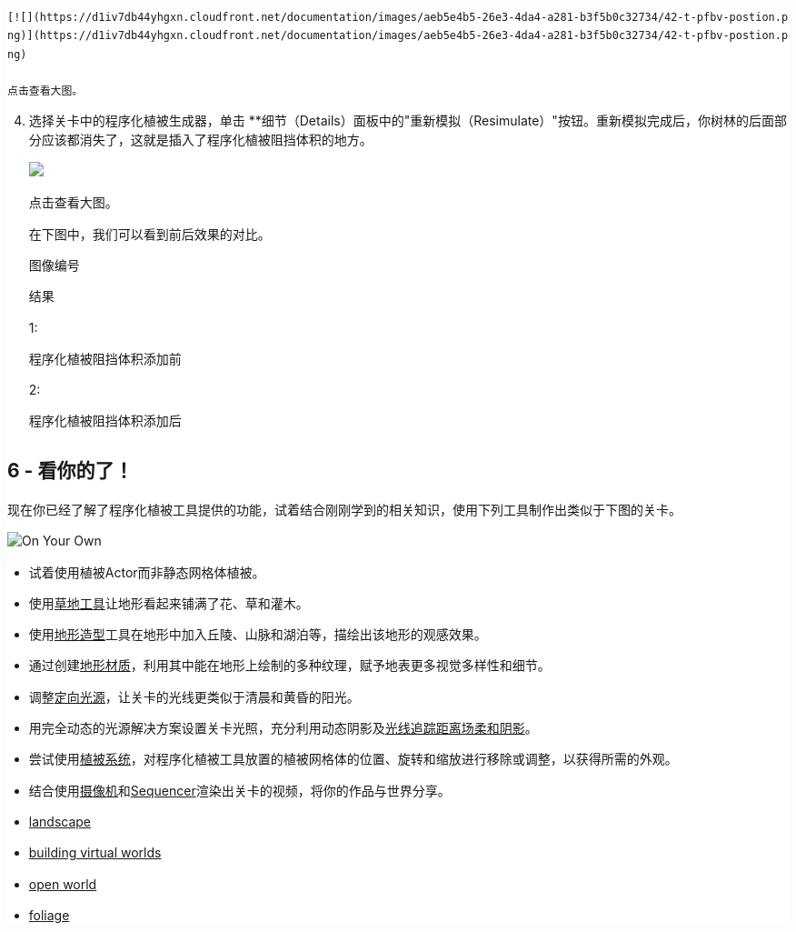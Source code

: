     [![](https://d1iv7db44yhgxn.cloudfront.net/documentation/images/aeb5e4b5-26e3-4da4-a281-b3f5b0c32734/42-t-pfbv-postion.png)](https://d1iv7db44yhgxn.cloudfront.net/documentation/images/aeb5e4b5-26e3-4da4-a281-b3f5b0c32734/42-t-pfbv-postion.png)
    
    点击查看大图。
    
4.  选择关卡中的程序化植被生成器，单击 \*\*细节（Details）面板中的"重新模拟（Resimulate）"按钮。重新模拟完成后，你树林的后面部分应该都消失了，这就是插入了程序化植被阻挡体积的地方。
    
    [![](https://d1iv7db44yhgxn.cloudfront.net/documentation/images/115df9a5-e85a-4d3c-b56d-0d26499c8e59/43-t-pfv-before-after.png)](https://d1iv7db44yhgxn.cloudfront.net/documentation/images/115df9a5-e85a-4d3c-b56d-0d26499c8e59/43-t-pfv-before-after.png)
    
    点击查看大图。
    
    在下图中，我们可以看到前后效果的对比。
    
    图像编号
    
    结果
    
    1:
    
    程序化植被阻挡体积添加前
    
    2:
    
    程序化植被阻挡体积添加后
    

## 6 - 看你的了！

现在你已经了解了程序化植被工具提供的功能，试着结合刚刚学到的相关知识，使用下列工具制作出类似于下图的关卡。

![On Your Own](https://d1iv7db44yhgxn.cloudfront.net/documentation/images/8ce385ec-2d0a-454d-8b0d-245b6fcecb01/44-t-on-your-own.png "On Your Own")

-   试着使用植被Actor而非静态网格体植被。
    
-   使用[草地工具](/documentation/zh-cn/unreal-engine/grass-quick-start-in-unreal-engine)让地形看起来铺满了花、草和灌木。
    
-   使用[地形造型](/documentation/zh-cn/unreal-engine/landscape-sculpt-mode-in-unreal-engine)工具在地形中加入丘陵、山脉和湖泊等，描绘出该地形的观感效果。
    
-   通过创建[地形材质](/documentation/zh-cn/unreal-engine/landscape-materials-in-unreal-engine)，利用其中能在地形上绘制的多种纹理，赋予地表更多视觉多样性和细节。
    
-   调整[定向光源](/documentation/zh-cn/unreal-engine/directional-lights-in-unreal-engine)，让关卡的光线更类似于清晨和黄昏的阳光。
    
-   用完全动态的光源解决方案设置关卡光照，充分利用动态阴影及[光线追踪距离场柔和阴影](/documentation/zh-cn/unreal-engine/distance-field-soft-shadows-in-unreal-engine)。
    
-   尝试使用[植被系统](/documentation/zh-cn/unreal-engine/foliage-mode-in-unreal-engine)，对程序化植被工具放置的植被网格体的位置、旋转和缩放进行移除或调整，以获得所需的外观。
    
-   结合使用[摄像机](/documentation/zh-cn/unreal-engine/camera-actors-in-unreal-engine)和[Sequencer](/documentation/zh-cn/unreal-engine/real-time-compositing-with-sequencer-in-unreal-engine)渲染出关卡的视频，将你的作品与世界分享。
    

-   [landscape](https://dev.epicgames.com/community/search?query=landscape)
-   [building virtual worlds](https://dev.epicgames.com/community/search?query=building%20virtual%20worlds)
-   [open world](https://dev.epicgames.com/community/search?query=open%20world)
-   [foliage](https://dev.epicgames.com/community/search?query=foliage)
